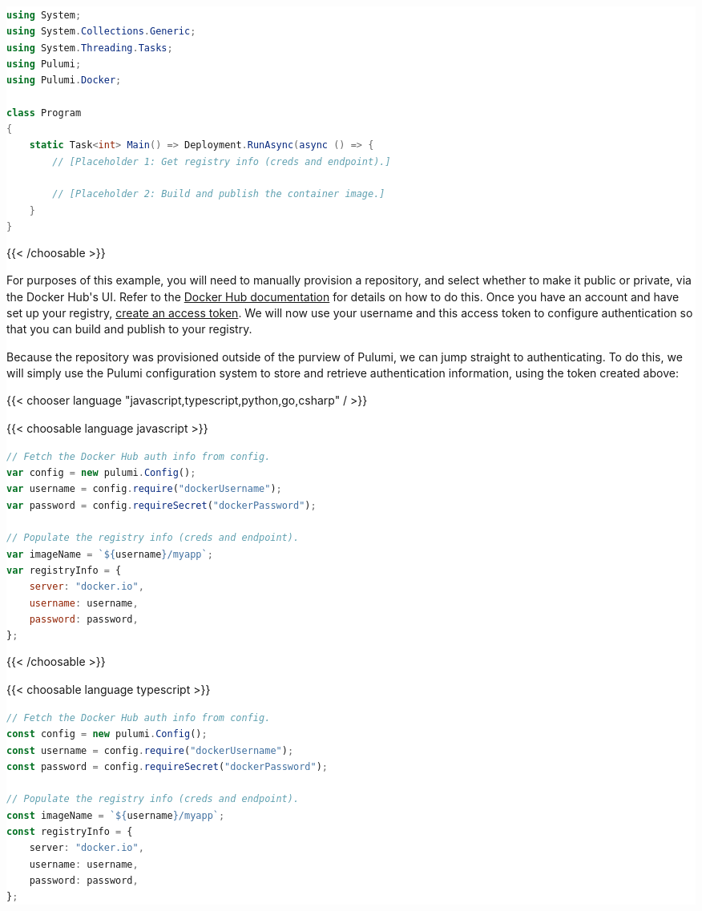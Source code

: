 ```csharp
using System;
using System.Collections.Generic;
using System.Threading.Tasks;
using Pulumi;
using Pulumi.Docker;

class Program
{
    static Task<int> Main() => Deployment.RunAsync(async () => {
        // [Placeholder 1: Get registry info (creds and endpoint).]

        // [Placeholder 2: Build and publish the container image.]
    }
}
```

{{< /choosable >}}

For purposes of this example, you will need to manually provision a repository, and select whether to make it public or private, via the Docker Hub's UI. Refer to the [Docker Hub documentation](https://docs.docker.com/docker-hub/repos/) for details on how to do this. Once you have an account and have set up your registry, [create an access token](https://docs.docker.com/docker-hub/access-tokens/). We will now use your username and this access token to configure authentication so that you can build and publish to your registry.

Because the repository was provisioned outside of the purview of Pulumi, we can jump straight to authenticating. To do this, we will simply use the Pulumi configuration system to store and retrieve  authentication information, using the token created above:

{{< chooser language "javascript,typescript,python,go,csharp" / >}}

{{< choosable language javascript >}}

```javascript
// Fetch the Docker Hub auth info from config.
var config = new pulumi.Config();
var username = config.require("dockerUsername");
var password = config.requireSecret("dockerPassword");

// Populate the registry info (creds and endpoint).
var imageName = `${username}/myapp`;
var registryInfo = {
    server: "docker.io",
    username: username,
    password: password,
};
```

{{< /choosable >}}

{{< choosable language typescript >}}

```typescript
// Fetch the Docker Hub auth info from config.
const config = new pulumi.Config();
const username = config.require("dockerUsername");
const password = config.requireSecret("dockerPassword");

// Populate the registry info (creds and endpoint).
const imageName = `${username}/myapp`;
const registryInfo = {
    server: "docker.io",
    username: username,
    password: password,
};
```
